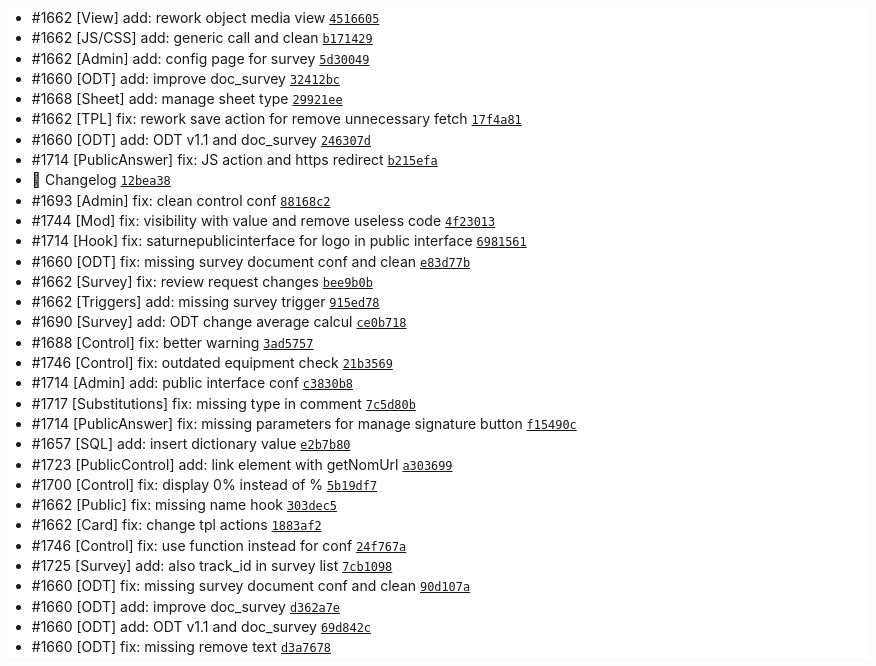 - #1662 [View] add: rework object media view [`4516605`](https://github.com/Evarisk/digiquali/commit/4516605007de425a6a04478ae0365af7ddb2fcec)
- #1662 [JS/CSS] add: generic call and clean [`b171429`](https://github.com/Evarisk/digiquali/commit/b171429d0c519d658f13e428ca8f1598647e1a0c)
- #1662 [Admin] add: config page for survey [`5d30049`](https://github.com/Evarisk/digiquali/commit/5d300490ca2680975998fdfba2cbbec05846d6a3)
- #1660 [ODT] add: improve doc_survey [`32412bc`](https://github.com/Evarisk/digiquali/commit/32412bc3514f721f0b5f98a60ea049a09979b6f6)
- #1668 [Sheet] add: manage sheet type [`29921ee`](https://github.com/Evarisk/digiquali/commit/29921ee0c5a9f21ba3fe40af2e104ae60bbe34aa)
- #1662 [TPL] fix: rework save action for remove unnecessary fetch [`17f4a81`](https://github.com/Evarisk/digiquali/commit/17f4a8134fd1747bd4b31bb37aafe6e854a429ef)
- #1660 [ODT] add: ODT v1.1 and doc_survey [`246307d`](https://github.com/Evarisk/digiquali/commit/246307d387cdaaf1defff6fc522dea5f4884ec58)
- #1714 [PublicAnswer] fix: JS action and https redirect [`b215efa`](https://github.com/Evarisk/digiquali/commit/b215efa72bbd4bfe1ee9ca21a950da95fcc5d445)
- 📖 Changelog [`12bea38`](https://github.com/Evarisk/digiquali/commit/12bea38c5dac9768500388187b3f00280c60ee7e)
- #1693 [Admin] fix: clean control conf [`88168c2`](https://github.com/Evarisk/digiquali/commit/88168c2f974333279de1de82cd9f0de88ecbeab5)
- #1744 [Mod] fix: visibility with value and remove useless code [`4f23013`](https://github.com/Evarisk/digiquali/commit/4f23013aed31de0a61b8e09d22d1f812c2d05b06)
- #1714 [Hook] fix: saturnepublicinterface for logo in public interface [`6981561`](https://github.com/Evarisk/digiquali/commit/6981561833074fa1496bd41b8a277b60dd87c89f)
- #1660 [ODT] fix: missing survey document conf and clean [`e83d77b`](https://github.com/Evarisk/digiquali/commit/e83d77bfb38afc4fd65379fa71fb9d01609ef1f4)
- #1662 [Survey] fix: review request changes [`bee9b0b`](https://github.com/Evarisk/digiquali/commit/bee9b0bc12e3fa46bdf52bd458aacb0a51798100)
- #1662 [Triggers] add: missing survey trigger [`915ed78`](https://github.com/Evarisk/digiquali/commit/915ed78bf577cdf6cb304eaf3ccfd40fcd80dbc5)
- #1690 [Survey] add: ODT change average calcul [`ce0b718`](https://github.com/Evarisk/digiquali/commit/ce0b718bfa2627539c57f3633273270164835249)
- #1688 [Control] fix: better warning [`3ad5757`](https://github.com/Evarisk/digiquali/commit/3ad5757f68eb0a684b951f23534d1daf7b39d78d)
- #1746 [Control] fix: outdated equipment check [`21b3569`](https://github.com/Evarisk/digiquali/commit/21b3569b45ee7c5e82c146e0ccf58b8efde75496)
- #1714 [Admin] add: public interface conf [`c3830b8`](https://github.com/Evarisk/digiquali/commit/c3830b8cc74676dd675fcb2ee0017d5bc306a404)
- #1717 [Substitutions] fix: missing type in comment [`7c5d80b`](https://github.com/Evarisk/digiquali/commit/7c5d80bf3cbf14992b686b16c0f0a8cd4faf8dc7)
- #1714 [PublicAnswer] fix: missing parameters for manage signature button [`f15490c`](https://github.com/Evarisk/digiquali/commit/f15490cc4dbfa076acec92049276a6a4ea9c22ca)
- #1657 [SQL] add: insert dictionary value [`e2b7b80`](https://github.com/Evarisk/digiquali/commit/e2b7b80497a0690dfbdd85aef6c444c76714a76a)
- #1723 [PublicControl] add: link element with getNomUrl [`a303699`](https://github.com/Evarisk/digiquali/commit/a3036990e628b9f89a0107f92c74035fa3288063)
- #1700 [Control] fix: display 0% instead of % [`5b19df7`](https://github.com/Evarisk/digiquali/commit/5b19df7de33ddea44c9b7e5cace91c60e3477eaa)
- #1662 [Public] fix: missing name hook [`303dec5`](https://github.com/Evarisk/digiquali/commit/303dec5eee18d13ec177584bf8ee0f41d22e2c41)
- #1662 [Card] fix: change tpl actions [`1883af2`](https://github.com/Evarisk/digiquali/commit/1883af249303fbdf037a3cc645778082c3e5efd7)
- #1746 [Control] fix: use function instead for conf [`24f767a`](https://github.com/Evarisk/digiquali/commit/24f767aae1b52b5fee49f96e183d5bc3a35b879e)
- #1725 [Survey] add: also track_id in survey list [`7cb1098`](https://github.com/Evarisk/digiquali/commit/7cb10989773e0917b9b3ece9278cd150295ab89d)
- #1660 [ODT] fix: missing survey document conf and clean [`90d107a`](https://github.com/Evarisk/digiquali/commit/90d107af8fa5905e400dfff8059f4186f3317953)
- #1660 [ODT] add: improve doc_survey [`d362a7e`](https://github.com/Evarisk/digiquali/commit/d362a7e3277602b5da75296c82a85030173f464f)
- #1660 [ODT] add: ODT v1.1 and doc_survey [`69d842c`](https://github.com/Evarisk/digiquali/commit/69d842c6848c207470c4f3aaafb1feca898ed051)
- #1660 [ODT] fix: missing remove text [`d3a7678`](https://github.com/Evarisk/digiquali/commit/d3a7678313a5a2d8255356adc9d266e9556bf623)